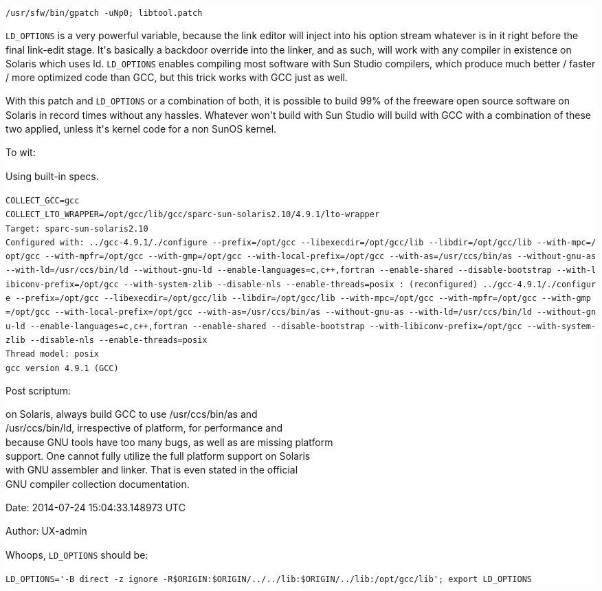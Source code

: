     /usr/sfw/bin/gpatch -uNp0; libtool.patch

``LD_OPTIONS`` is a very powerful variable, because the link editor will inject into his option stream whatever is in it right before the final link-edit stage. It's basically a backdoor override into the linker, and as such, will work with any compiler in existence on Solaris which uses ld. ``LD_OPTIONS`` enables compiling most software with Sun Studio compilers, which produce much better / faster / more optimized code than GCC, but this trick works with GCC just as well. 

With this patch and ``LD_OPTIONS`` or a combination of both, it is possible to build 99% of the freeware open source software on Solaris in record times without any hassles. Whatever won't build with Sun Studio will build with GCC with a combination of these two applied, unless it's kernel code for a non SunOS kernel. 

To wit: 

Using built-in specs. 

    COLLECT_GCC=gcc
    COLLECT_LTO_WRAPPER=/opt/gcc/lib/gcc/sparc-sun-solaris2.10/4.9.1/lto-wrapper
    Target: sparc-sun-solaris2.10
    Configured with: ../gcc-4.9.1/./configure --prefix=/opt/gcc --libexecdir=/opt/gcc/lib --libdir=/opt/gcc/lib --with-mpc=/opt/gcc --with-mpfr=/opt/gcc --with-gmp=/opt/gcc --with-local-prefix=/opt/gcc --with-as=/usr/ccs/bin/as --without-gnu-as --with-ld=/usr/ccs/bin/ld --without-gnu-ld --enable-languages=c,c++,fortran --enable-shared --disable-bootstrap --with-libiconv-prefix=/opt/gcc --with-system-zlib --disable-nls --enable-threads=posix : (reconfigured) ../gcc-4.9.1/./configure --prefix=/opt/gcc --libexecdir=/opt/gcc/lib --libdir=/opt/gcc/lib --with-mpc=/opt/gcc --with-mpfr=/opt/gcc --with-gmp=/opt/gcc --with-local-prefix=/opt/gcc --with-as=/usr/ccs/bin/as --without-gnu-as --with-ld=/usr/ccs/bin/ld --without-gnu-ld --enable-languages=c,c++,fortran --enable-shared --disable-bootstrap --with-libiconv-prefix=/opt/gcc --with-system-zlib --disable-nls --enable-threads=posix
    Thread model: posix
    gcc version 4.9.1 (GCC)

Post scriptum: 

on Solaris, always build GCC to use /usr/ccs/bin/as and  
/usr/ccs/bin/ld, irrespective of platform, for performance and  
because GNU tools have too many bugs, as well as are missing platform  
support. One cannot fully utilize the full platform support on Solaris  
with GNU assembler and linker. That is even stated in the official  
GNU compiler collection documentation.

Date: 2014-07-24 15:04:33.148973 UTC

Author: UX-admin

Whoops, ``LD_OPTIONS`` should be:

    LD_OPTIONS='-B direct -z ignore -R$ORIGIN:$ORIGIN/../../lib:$ORIGIN/../lib:/opt/gcc/lib'; export LD_OPTIONS
